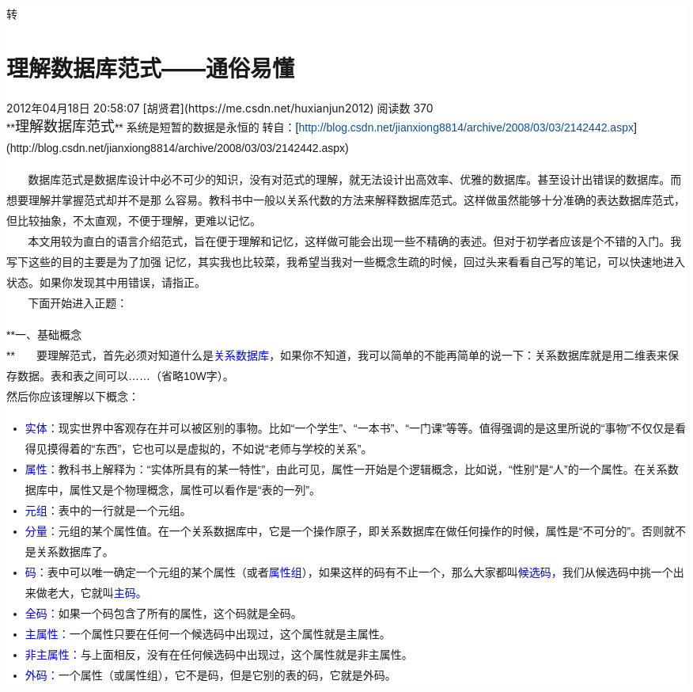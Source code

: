 <div class="blog-content-box">

<div class="article-header-box">

<div class="article-header">

<div class="article-title-box"><span class="article-type type-2 float-left">转</span>

# 理解数据库范式——通俗易懂

</div>

<div class="article-info-box">

<div class="article-bar-top"><span class="time">2012年04月18日 20:58:07</span> [胡贤君](https://me.csdn.net/huxianjun2012) <span class="read-count">阅读数 370</span></div>

</div>

</div>

</div>

<article class="baidu_pl">

<div id="article_content" class="article_content clearfix csdn-tracking-statistics" data-pid="blog" data-mod="popu_307" data-dsm="post"><link rel="stylesheet" href="https://csdnimg.cn/release/phoenix/template/css/ck_htmledit_views-cd6c485e8b.css"> <link rel="stylesheet" href="https://csdnimg.cn/release/phoenix/template/css/ck_htmledit_views-cd6c485e8b.css">

<div class="htmledit_views" id="content_views">

<div class="articletit" style="font-family:Arial;font-size:14px;line-height:26px;text-align:left;">**<span style="font-size:18px;">理解数据库范式</span>**  
系统是短暂的数据是永恒的  
转自：[<span style="color:rgb(7,81,154);">http://blog.csdn.net/jianxiong8814/archive/2008/03/03/2142442.aspx</span>](http://blog.csdn.net/jianxiong8814/archive/2008/03/03/2142442.aspx)  

       数据库范式是数据库设计中必不可少的知识，没有对范式的理解，就无法设计出高效率、优雅的数据库。甚至设计出错误的数据库。而想要理解并掌握范式却并不是那 么容易。教科书中一般以关系代数的方法来解释数据库范式。这样做虽然能够十分准确的表达数据库范式，但比较抽象，不太直观，不便于理解，更难以记忆。  
       本文用较为直白的语言介绍范式，旨在便于理解和记忆，这样做可能会出现一些不精确的表述。但对于初学者应该是个不错的入门。我写下这些的目的主要是为了加强 记忆，其实我也比较菜，我希望当我对一些概念生疏的时候，回过头来看看自己写的笔记，可以快速地进入状态。如果你发现其中用错误，请指正。  
       下面开始进入正题：  

**一、基础概念  
**       要理解范式，首先必须对知道什么是<span style="color:rgb(0,0,255);">关系数据库</span>，如果你不知道，我可以简单的不能再简单的说一下：关系数据库就是用二维表来保存数据。表和表之间可以……（省略10W字）。  
然后你应该理解以下概念：  
</div>

<div id="articlecont" style="font-family:Arial;font-size:14px;line-height:26px;text-align:left;">

<div id="articlebody">

*   <span style="color:rgb(0,0,255);">实体：</span>现实世界中客观存在并可以被区别的事物。比如“一个学生”、“一本书”、“一门课”等等。值得强调的是这里所说的“事物”不仅仅是看得见摸得着的“东西”，它也可以是虚拟的，不如说“老师与学校的关系”。
*   <span style="color:rgb(0,0,255);">属性：</span>教科书上解释为：“实体所具有的某一特性”，由此可见，属性一开始是个逻辑概念，比如说，“性别”是“人”的一个属性。在关系数据库中，属性又是个物理概念，属性可以看作是“表的一列”。
*   <span style="color:rgb(0,0,255);">元组</span>：表中的一行就是一个元组。
*   <span style="color:rgb(0,0,255);">分量：</span>元组的某个属性值。在一个关系数据库中，它是一个操作原子，即关系数据库在做任何操作的时候，属性是“不可分的”。否则就不是关系数据库了。
*   <span style="color:rgb(0,0,255);">码：</span>表中可以唯一确定一个元组的某个属性（或者<span style="color:rgb(0,0,255);">属性组</span>），如果这样的码有不止一个，那么大家都叫<span style="color:rgb(0,0,255);">候选码，</span>我们从候选码中挑一个出来做老大，它就叫<span style="color:rgb(0,0,255);">主码。</span>
*   <span style="color:rgb(0,0,255);">全码：</span>如果一个码包含了所有的属性，这个码就是全码。
*   <span style="color:rgb(0,0,255);">主属性：</span>一个属性只要在任何一个候选码中出现过，这个属性就是主属性。
*   <span style="color:rgb(0,0,255);">非主属性：</span>与上面相反，没有在任何候选码中出现过，这个属性就是非主属性。
*   <span style="color:rgb(0,0,255);">外码：</span>一个属性（或属性组），它不是码，但是它别的表的码，它就是外码。
